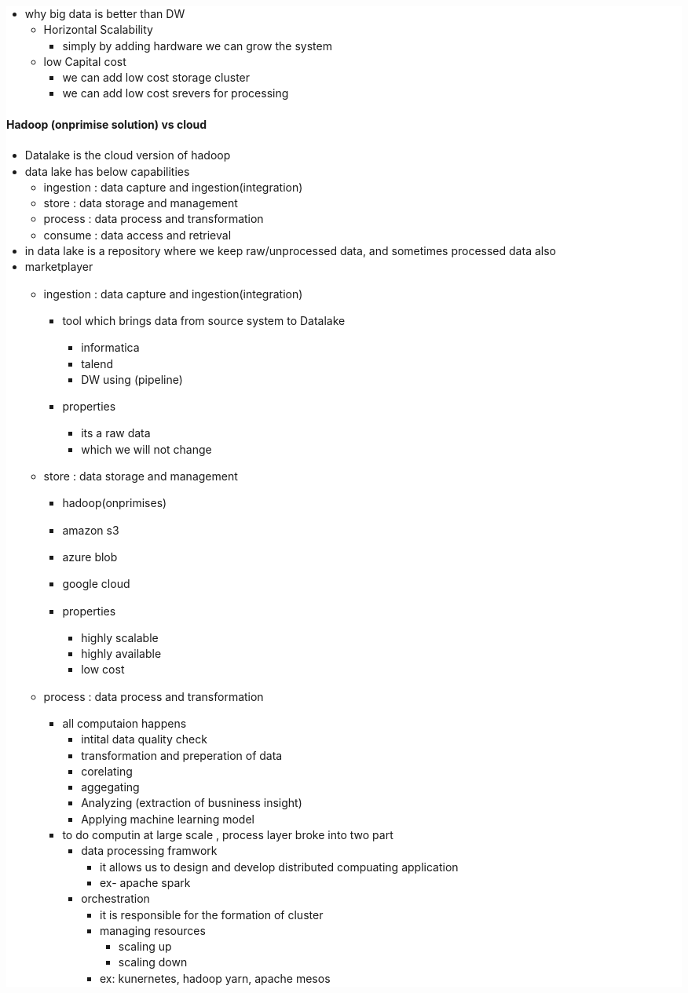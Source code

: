 - why big data is better than DW
    - Horizontal Scalability 
        - simply by adding hardware we can grow the system
    - low Capital cost
        - we can add low cost storage cluster 
        - we can add low cost srevers for processing
        
#### Hadoop (onprimise solution) vs cloud 
- Datalake is the cloud version of hadoop
- data lake has below capabilities 
    - ingestion : data capture and ingestion(integration)
    - store : data storage and management
    - process : data process and transformation
    - consume : data access and retrieval
- in data lake is a repository where we keep raw/unprocessed data,  and sometimes processed data also 
- marketplayer 
    - ingestion : data capture and ingestion(integration)
        - tool which brings data from source system to Datalake
            - informatica
            - talend
            - DW using (pipeline)
        
        - properties
            - its a raw data
            - which we will not change
    
    - store : data storage and management
        - hadoop(onprimises)
        - amazon s3
        - azure blob
        - google cloud
      
        - properties
            - highly scalable
            - highly available
            - low cost
    
    - process : data process and transformation
      - all computaion happens
          - intital data quality check 
          - transformation and preperation of data
          - corelating
          - aggegating
          - Analyzing (extraction of busniness insight)
          - Applying machine learning model
      - to do computin at large scale , process layer broke into two part
          - data processing framwork
              - it allows us to design and develop distributed compuating application
              - ex- apache spark
          - orchestration
              - it is responsible for the formation of cluster
              - managing resources
                  - scaling up
                  - scaling down
              - ex: kunernetes, hadoop yarn, apache mesos
              